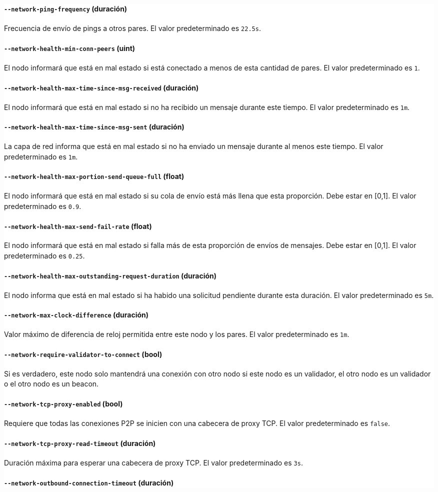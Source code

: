 #### `--network-ping-frequency` (duración)

Frecuencia de envío de pings a otros pares. El valor predeterminado es `22.5s`.

#### `--network-health-min-conn-peers` (uint)

El nodo informará que está en mal estado si está conectado a menos de esta cantidad de pares. El valor predeterminado es `1`.

#### `--network-health-max-time-since-msg-received` (duración)

El nodo informará que está en mal estado si no ha recibido un mensaje durante este tiempo. El valor predeterminado es `1m`.

#### `--network-health-max-time-since-msg-sent` (duración)

La capa de red informa que está en mal estado si no ha enviado un mensaje durante al menos este tiempo. El valor predeterminado es `1m`.

#### `--network-health-max-portion-send-queue-full` (float)

El nodo informará que está en mal estado si su cola de envío está más llena que esta proporción. Debe estar en \[0,1\]. El valor predeterminado es `0.9`.

#### `--network-health-max-send-fail-rate` (float)

El nodo informará que está en mal estado si falla más de esta proporción de envíos de mensajes. Debe estar en \[0,1\]. El valor predeterminado es `0.25`.

#### `--network-health-max-outstanding-request-duration` (duración)

El nodo informa que está en mal estado si ha habido una solicitud pendiente durante esta duración. El valor predeterminado es `5m`.

#### `--network-max-clock-difference` (duración)

Valor máximo de diferencia de reloj permitida entre este nodo y los pares. El valor predeterminado es `1m`.

#### `--network-require-validator-to-connect` (bool)

Si es verdadero, este nodo solo mantendrá una conexión con otro nodo si este nodo es un validador, el otro nodo es un validador o el otro nodo es un beacon.

#### `--network-tcp-proxy-enabled` (bool)

Requiere que todas las conexiones P2P se inicien con una cabecera de proxy TCP. El valor predeterminado es `false`.

#### `--network-tcp-proxy-read-timeout` (duración)

Duración máxima para esperar una cabecera de proxy TCP. El valor predeterminado es `3s`.

#### `--network-outbound-connection-timeout` (duración)
